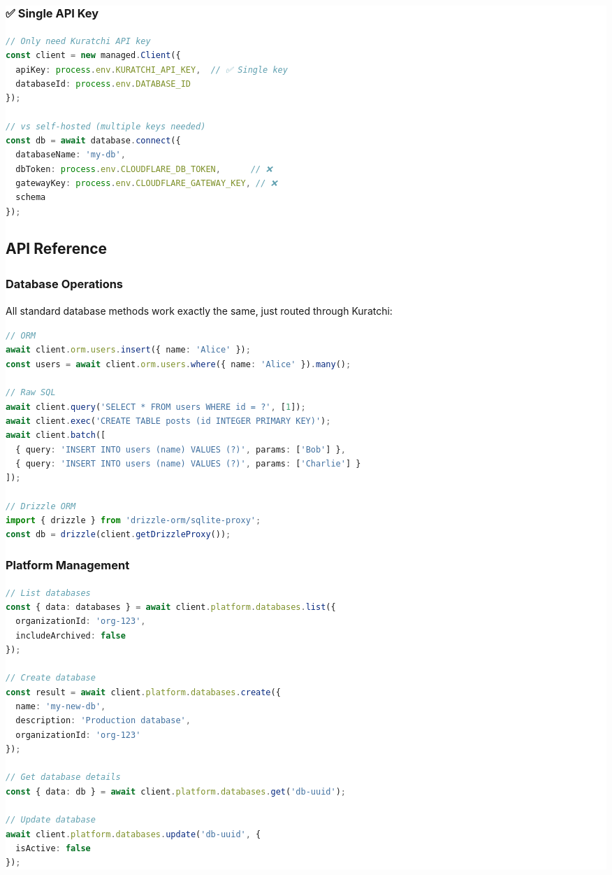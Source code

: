 ### ✅ Single API Key
```typescript
// Only need Kuratchi API key
const client = new managed.Client({
  apiKey: process.env.KURATCHI_API_KEY,  // ✅ Single key
  databaseId: process.env.DATABASE_ID
});

// vs self-hosted (multiple keys needed)
const db = await database.connect({
  databaseName: 'my-db',
  dbToken: process.env.CLOUDFLARE_DB_TOKEN,      // ❌
  gatewayKey: process.env.CLOUDFLARE_GATEWAY_KEY, // ❌
  schema
});
```

## API Reference

### Database Operations

All standard database methods work exactly the same, just routed through Kuratchi:

```typescript
// ORM
await client.orm.users.insert({ name: 'Alice' });
const users = await client.orm.users.where({ name: 'Alice' }).many();

// Raw SQL
await client.query('SELECT * FROM users WHERE id = ?', [1]);
await client.exec('CREATE TABLE posts (id INTEGER PRIMARY KEY)');
await client.batch([
  { query: 'INSERT INTO users (name) VALUES (?)', params: ['Bob'] },
  { query: 'INSERT INTO users (name) VALUES (?)', params: ['Charlie'] }
]);

// Drizzle ORM
import { drizzle } from 'drizzle-orm/sqlite-proxy';
const db = drizzle(client.getDrizzleProxy());
```

### Platform Management

```typescript
// List databases
const { data: databases } = await client.platform.databases.list({
  organizationId: 'org-123',
  includeArchived: false
});

// Create database
const result = await client.platform.databases.create({
  name: 'my-new-db',
  description: 'Production database',
  organizationId: 'org-123'
});

// Get database details
const { data: db } = await client.platform.databases.get('db-uuid');

// Update database
await client.platform.databases.update('db-uuid', {
  isActive: false
});
```
